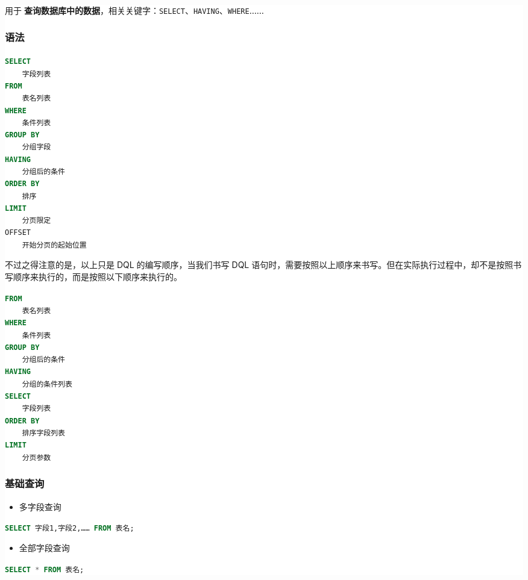 用于 **查询数据库中的数据**，相关关键字：`SELECT`、`HAVING`、`WHERE`……

### 语法

```sql
SELECT 
	字段列表
FROM
	表名列表
WHERE
	条件列表
GROUP BY
	分组字段
HAVING
	分组后的条件
ORDER BY
	排序
LIMIT
	分页限定
OFFSET
	开始分页的起始位置
```

不过之得注意的是，以上只是 DQL 的编写顺序，当我们书写 DQL 语句时，需要按照以上顺序来书写。但在实际执行过程中，却不是按照书写顺序来执行的，而是按照以下顺序来执行的。

```sql
FROM
	表名列表
WHERE
	条件列表
GROUP BY
	分组后的条件
HAVING
	分组的条件列表
SELECT
	字段列表
ORDER BY
	排序字段列表
LIMIT
	分页参数
```

### 基础查询

-   多字段查询

```sql
SELECT 字段1,字段2,…… FROM 表名;
```

-   全部字段查询

```sql
SELECT * FROM 表名;
```
